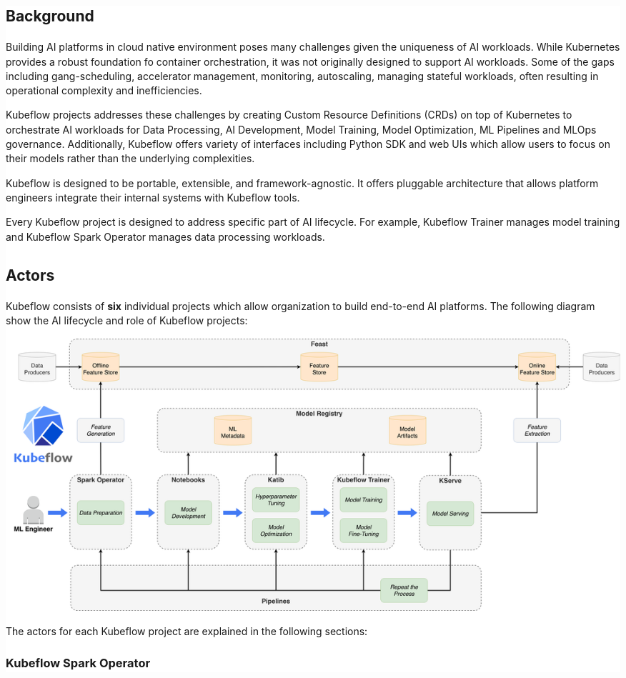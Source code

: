## Background

Building AI platforms in cloud native environment poses many challenges given the uniqueness of
AI workloads. While Kubernetes provides a robust foundation fo container orchestration, it was not
originally designed to support AI workloads. Some of the gaps including gang-scheduling, accelerator
management, monitoring, autoscaling, managing stateful workloads, often resulting in operational
complexity and inefficiencies.

Kubeflow projects addresses these challenges by creating Custom Resource Definitions (CRDs)
on top of Kubernetes to orchestrate AI workloads for Data Processing, AI Development, Model Training,
Model Optimization, ML Pipelines and MLOps governance. Additionally, Kubeflow offers variety of interfaces including
Python SDK and web UIs which allow users to focus on their models rather than the underlying
complexities.

Kubeflow is designed to be portable, extensible, and framework-agnostic. It offers pluggable
architecture that allows platform engineers integrate their internal systems with Kubeflow tools.

Every Kubeflow project is designed to address specific part of AI lifecycle. For example, Kubeflow
Trainer manages model training and Kubeflow Spark Operator manages data processing workloads.

## Actors

Kubeflow consists of **six** individual projects which allow organization to build end-to-end
AI platforms. The following diagram show the AI lifecycle and role of Kubeflow projects:

![ai-lifecycle](images/ai-lifecycle-kubeflow.drawio.svg)

The actors for each Kubeflow project are explained in the following sections:

### Kubeflow Spark Operator
